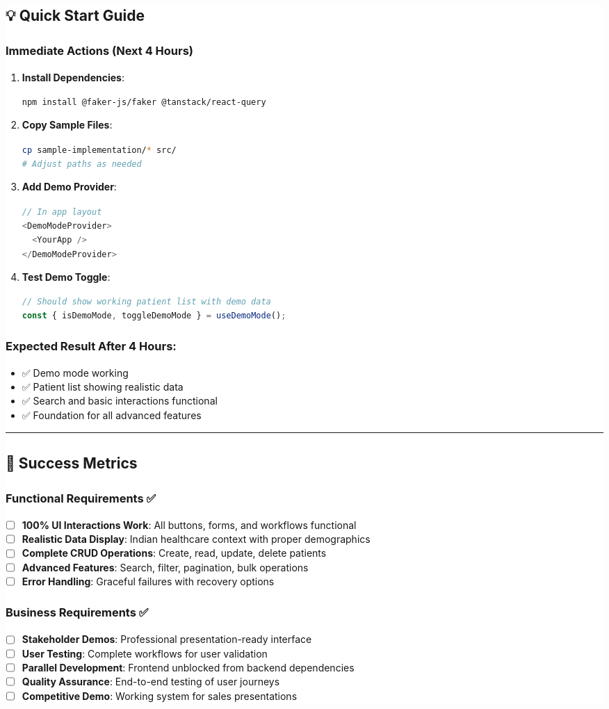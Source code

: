 
## 💡 **Quick Start Guide**

### Immediate Actions (Next 4 Hours)
1. **Install Dependencies**:
   ```bash
   npm install @faker-js/faker @tanstack/react-query
   ```

2. **Copy Sample Files**:
   ```bash
   cp sample-implementation/* src/
   # Adjust paths as needed
   ```

3. **Add Demo Provider**:
   ```typescript
   // In app layout
   <DemoModeProvider>
     <YourApp />
   </DemoModeProvider>
   ```

4. **Test Demo Toggle**:
   ```typescript
   // Should show working patient list with demo data
   const { isDemoMode, toggleDemoMode } = useDemoMode();
   ```

### Expected Result After 4 Hours:
- ✅ Demo mode working
- ✅ Patient list showing realistic data
- ✅ Search and basic interactions functional
- ✅ Foundation for all advanced features

---

## 🎉 **Success Metrics**

### Functional Requirements ✅
- [ ] **100% UI Interactions Work**: All buttons, forms, and workflows functional
- [ ] **Realistic Data Display**: Indian healthcare context with proper demographics  
- [ ] **Complete CRUD Operations**: Create, read, update, delete patients
- [ ] **Advanced Features**: Search, filter, pagination, bulk operations
- [ ] **Error Handling**: Graceful failures with recovery options

### Business Requirements ✅
- [ ] **Stakeholder Demos**: Professional presentation-ready interface
- [ ] **User Testing**: Complete workflows for user validation
- [ ] **Parallel Development**: Frontend unblocked from backend dependencies
- [ ] **Quality Assurance**: End-to-end testing of user journeys
- [ ] **Competitive Demo**: Working system for sales presentations
